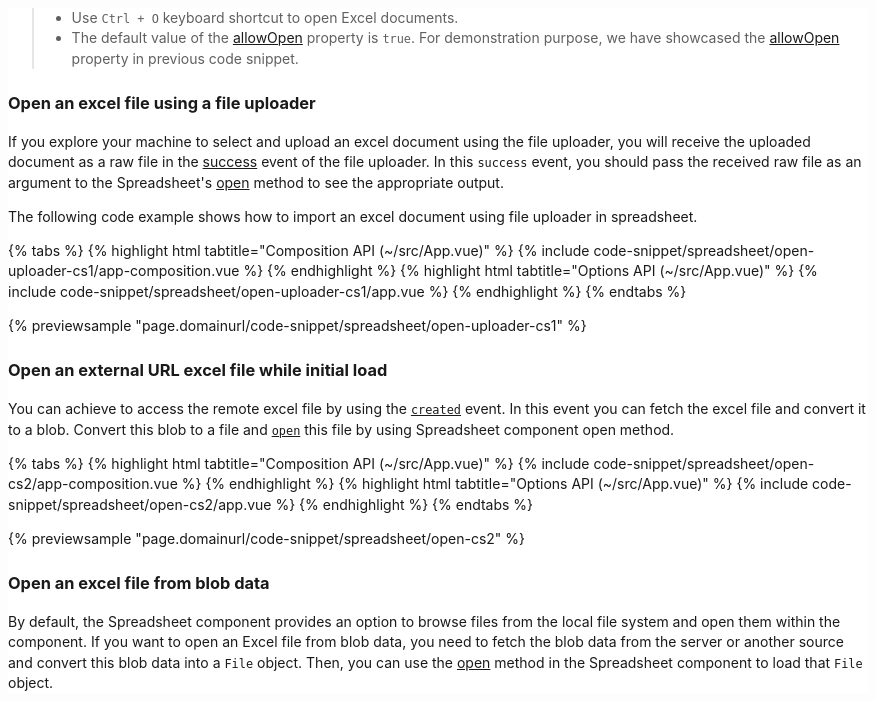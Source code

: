> * Use `Ctrl + O` keyboard shortcut to open Excel documents.
> * The default value of the [allowOpen](https://ej2.syncfusion.com/vue/documentation/api/spreadsheet/#allowopen) property is `true`. For demonstration purpose, we have showcased the [allowOpen](https://ej2.syncfusion.com/vue/documentation/api/spreadsheet/#allowopen) property in previous code snippet.

### Open an excel file using a file uploader

If you explore your machine to select and upload an excel document using the file uploader, you will receive the uploaded document as a raw file in the [success](https://ej2.syncfusion.com/vue/documentation/api/uploader/#success) event of the file uploader. In this `success` event, you should pass the received raw file as an argument to the Spreadsheet's [open](https://ej2.syncfusion.com/vue/documentation/api/spreadsheet/#open) method to see the appropriate output.

The following code example shows how to import an excel document using file uploader in spreadsheet.

{% tabs %}
{% highlight html tabtitle="Composition API (~/src/App.vue)" %}
{% include code-snippet/spreadsheet/open-uploader-cs1/app-composition.vue %}
{% endhighlight %}
{% highlight html tabtitle="Options API (~/src/App.vue)" %}
{% include code-snippet/spreadsheet/open-uploader-cs1/app.vue %}
{% endhighlight %}
{% endtabs %}
        
{% previewsample "page.domainurl/code-snippet/spreadsheet/open-uploader-cs1" %}

### Open an external URL excel file while initial load

You can achieve to access the remote excel file by using the [`created`](https://ej2.syncfusion.com/vue/documentation/api/spreadsheet/#created) event. In this event you can fetch the excel file and convert it to a blob. Convert this blob to a file and [`open`](https://ej2.syncfusion.com/vue/documentation/api/spreadsheet/#open) this file by using Spreadsheet component open method.

{% tabs %}
{% highlight html tabtitle="Composition API (~/src/App.vue)" %}
{% include code-snippet/spreadsheet/open-cs2/app-composition.vue %}
{% endhighlight %}
{% highlight html tabtitle="Options API (~/src/App.vue)" %}
{% include code-snippet/spreadsheet/open-cs2/app.vue %}
{% endhighlight %}
{% endtabs %}
        
{% previewsample "page.domainurl/code-snippet/spreadsheet/open-cs2" %}

### Open an excel file from blob data

By default, the Spreadsheet component provides an option to browse files from the local file system and open them within the component. If you want to open an Excel file from blob data, you need to fetch the blob data from the server or another source and convert this blob data into a `File` object. Then, you can use the [open](https://ej2.syncfusion.com/vue/documentation/api/spreadsheet/#open) method in the Spreadsheet component to load that `File` object.
